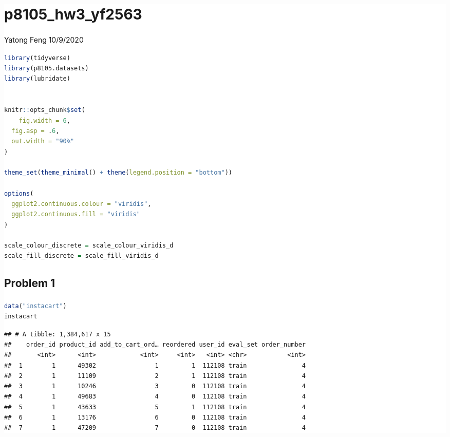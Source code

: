 p8105\_hw3\_yf2563
================
Yatong Feng
10/9/2020

``` r
library(tidyverse)
library(p8105.datasets)
library(lubridate)


knitr::opts_chunk$set(
    fig.width = 6, 
  fig.asp = .6,
  out.width = "90%"
)

theme_set(theme_minimal() + theme(legend.position = "bottom"))

options(
  ggplot2.continuous.colour = "viridis",
  ggplot2.continuous.fill = "viridis"
)

scale_colour_discrete = scale_colour_viridis_d
scale_fill_discrete = scale_fill_viridis_d
```

## Problem 1

``` r
data("instacart")
instacart
```

    ## # A tibble: 1,384,617 x 15
    ##    order_id product_id add_to_cart_ord… reordered user_id eval_set order_number
    ##       <int>      <int>            <int>     <int>   <int> <chr>           <int>
    ##  1        1      49302                1         1  112108 train               4
    ##  2        1      11109                2         1  112108 train               4
    ##  3        1      10246                3         0  112108 train               4
    ##  4        1      49683                4         0  112108 train               4
    ##  5        1      43633                5         1  112108 train               4
    ##  6        1      13176                6         0  112108 train               4
    ##  7        1      47209                7         0  112108 train               4